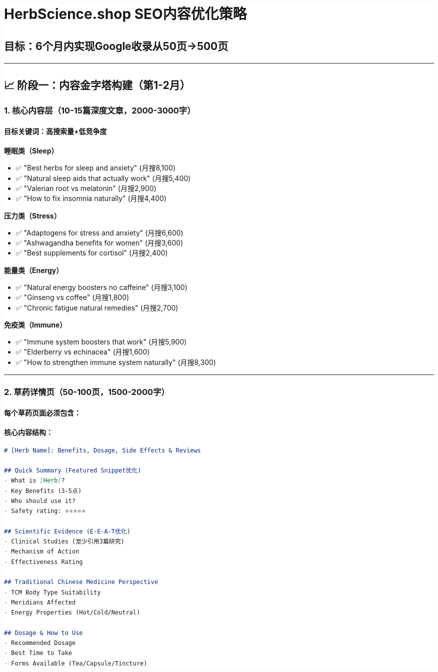 # HerbScience.shop SEO内容优化策略

## 目标：6个月内实现Google收录从50页→500页

---

## 📈 阶段一：内容金字塔构建（第1-2月）

### 1. 核心内容层（10-15篇深度文章，2000-3000字）

#### 目标关键词：高搜索量+低竞争度

**睡眠类（Sleep）**
- ✅ "Best herbs for sleep and anxiety" (月搜8,100)
- ✅ "Natural sleep aids that actually work" (月搜5,400)
- ✅ "Valerian root vs melatonin" (月搜2,900)
- ✅ "How to fix insomnia naturally" (月搜4,400)

**压力类（Stress）**
- ✅ "Adaptogens for stress and anxiety" (月搜6,600)
- ✅ "Ashwagandha benefits for women" (月搜3,600)
- ✅ "Best supplements for cortisol" (月搜2,400)

**能量类（Energy）**
- ✅ "Natural energy boosters no caffeine" (月搜3,100)
- ✅ "Ginseng vs coffee" (月搜1,800)
- ✅ "Chronic fatigue natural remedies" (月搜2,700)

**免疫类（Immune）**
- ✅ "Immune system boosters that work" (月搜5,900)
- ✅ "Elderberry vs echinacea" (月搜1,600)
- ✅ "How to strengthen immune system naturally" (月搜8,300)

---

### 2. 草药详情页（50-100页，1500-2000字）

#### 每个草药页面必须包含：

**核心内容结构：**
```markdown
# [Herb Name]: Benefits, Dosage, Side Effects & Reviews

## Quick Summary (Featured Snippet优化)
- What is [Herb]?
- Key Benefits (3-5点)
- Who should use it?
- Safety rating: ⭐⭐⭐⭐⭐

## Scientific Evidence (E-E-A-T优化)
- Clinical Studies (至少引用3篇研究)
- Mechanism of Action
- Effectiveness Rating

## Traditional Chinese Medicine Perspective
- TCM Body Type Suitability
- Meridians Affected
- Energy Properties (Hot/Cold/Neutral)

## Dosage & How to Use
- Recommended Dosage
- Best Time to Take
- Forms Available (Tea/Capsule/Tincture)
```